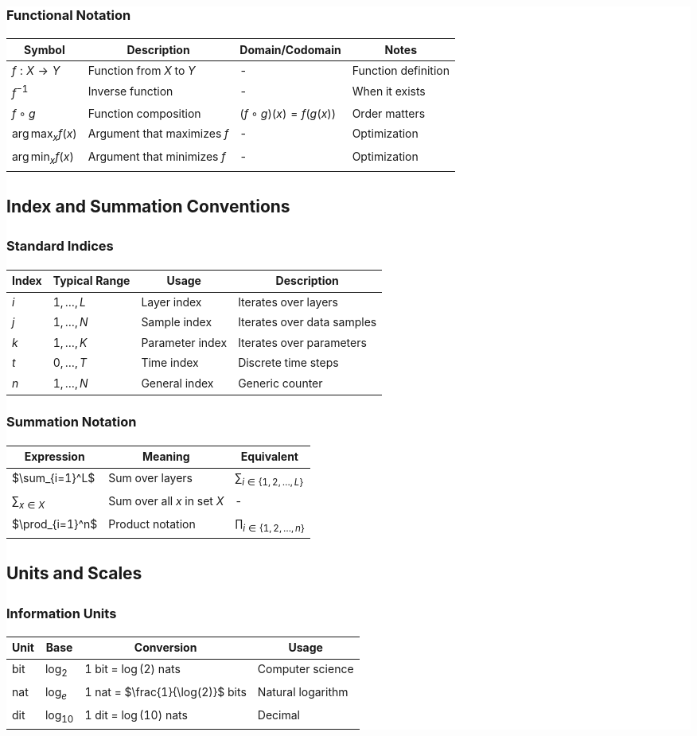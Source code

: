 ### Functional Notation

| Symbol | Description | Domain/Codomain | Notes |
|--------|-------------|-----------------|-------|
| $f: X \to Y$ | Function from $X$ to $Y$ | - | Function definition |
| $f^{-1}$ | Inverse function | - | When it exists |
| $f \circ g$ | Function composition | $(f \circ g)(x) = f(g(x))$ | Order matters |
| $\arg\max_x f(x)$ | Argument that maximizes $f$ | - | Optimization |
| $\arg\min_x f(x)$ | Argument that minimizes $f$ | - | Optimization |

## Index and Summation Conventions

### Standard Indices

| Index | Typical Range | Usage | Description |
|-------|---------------|-------|-------------|
| $i$ | $1, \ldots, L$ | Layer index | Iterates over layers |
| $j$ | $1, \ldots, N$ | Sample index | Iterates over data samples |
| $k$ | $1, \ldots, K$ | Parameter index | Iterates over parameters |
| $t$ | $0, \ldots, T$ | Time index | Discrete time steps |
| $n$ | $1, \ldots, N$ | General index | Generic counter |

### Summation Notation

| Expression | Meaning | Equivalent |
|------------|---------|------------|
| $\sum_{i=1}^L$ | Sum over layers | $\sum_{i \in \{1,2,\ldots,L\}}$ |
| $\sum_{x \in X}$ | Sum over all $x$ in set $X$ | - |
| $\prod_{i=1}^n$ | Product notation | $\prod_{i \in \{1,2,\ldots,n\}}$ |

## Units and Scales

### Information Units

| Unit | Base | Conversion | Usage |
|------|------|------------|-------|
| bit | $\log_2$ | 1 bit = $\log(2)$ nats | Computer science |
| nat | $\log_e$ | 1 nat = $\frac{1}{\log(2)}$ bits | Natural logarithm |
| dit | $\log_{10}$ | 1 dit = $\log(10)$ nats | Decimal |
